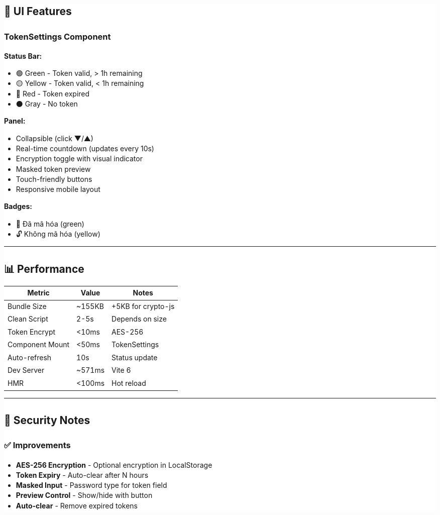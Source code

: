 
## 🎨 UI Features

### TokenSettings Component

**Status Bar:**
- 🟢 Green - Token valid, > 1h remaining
- 🟡 Yellow - Token valid, < 1h remaining
- 🔴 Red - Token expired
- ⚫ Gray - No token

**Panel:**
- Collapsible (click ▼/▲)
- Real-time countdown (updates every 10s)
- Encryption toggle with visual indicator
- Masked token preview
- Touch-friendly buttons
- Responsive mobile layout

**Badges:**
- 🔐 Đã mã hóa (green)
- 🔓 Không mã hóa (yellow)

---

## 📊 Performance

| Metric | Value | Notes |
|--------|-------|-------|
| Bundle Size | ~155KB | +5KB for crypto-js |
| Clean Script | 2-5s | Depends on size |
| Token Encrypt | <10ms | AES-256 |
| Component Mount | <50ms | TokenSettings |
| Auto-refresh | 10s | Status update |
| Dev Server | ~571ms | Vite 6 |
| HMR | <100ms | Hot reload |

---

## 🔐 Security Notes

### ✅ Improvements

- **AES-256 Encryption** - Optional encryption in LocalStorage
- **Token Expiry** - Auto-clear after N hours
- **Masked Input** - Password type for token field
- **Preview Control** - Show/hide with button
- **Auto-clear** - Remove expired tokens
